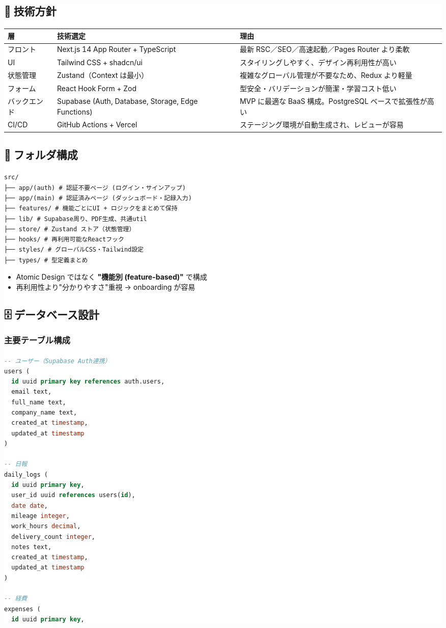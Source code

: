 ## 🧱 技術方針

| 層           | 技術選定                                           | 理由                                                    |
| :----------- | :------------------------------------------------- | :------------------------------------------------------ |
| フロント     | Next.js 14 App Router + TypeScript                 | 最新 RSC／SEO／高速起動／Pages Router より柔軟          |
| UI           | Tailwind CSS + shadcn/ui                           | スタイリングしやすく、デザイン再利用性が高い            |
| 状態管理     | Zustand（Context は最小）                          | 複雑なグローバル管理が不要なため、Redux より軽量        |
| フォーム     | React Hook Form + Zod                              | 型安全・バリデーションが簡潔・学習コスト低い            |
| バックエンド | Supabase (Auth, Database, Storage, Edge Functions) | MVP に最適な BaaS 構成。PostgreSQL ベースで拡張性が高い |
| CI/CD        | GitHub Actions + Vercel                            | ステージング環境が自動生成され、レビューが容易          |

## 📁 フォルダ構成

```
src/
├── app/(auth) # 認証不要ページ (ログイン・サインアップ)
├── app/(main) # 認証済みページ (ダッシュボード・記録入力)
├── features/ # 機能ごとにUI + ロジックをまとめて保持
├── lib/ # Supabase周り、PDF生成、共通util
├── store/ # Zustand ストア（状態管理）
├── hooks/ # 再利用可能なReactフック
├── styles/ # グローバルCSS・Tailwind設定
├── types/ # 型定義まとめ
```

- Atomic Design ではなく **"機能別 (feature-based)"** で構成
- 再利用性より"分かりやすさ"重視 → onboarding が容易

## 🗄️ データベース設計

### 主要テーブル構成

```sql
-- ユーザー（Supabase Auth連携）
users (
  id uuid primary key references auth.users,
  email text,
  full_name text,
  company_name text,
  created_at timestamp,
  updated_at timestamp
)

-- 日報
daily_logs (
  id uuid primary key,
  user_id uuid references users(id),
  date date,
  mileage integer,
  work_hours decimal,
  delivery_count integer,
  notes text,
  created_at timestamp,
  updated_at timestamp
)

-- 経費
expenses (
  id uuid primary key,
```